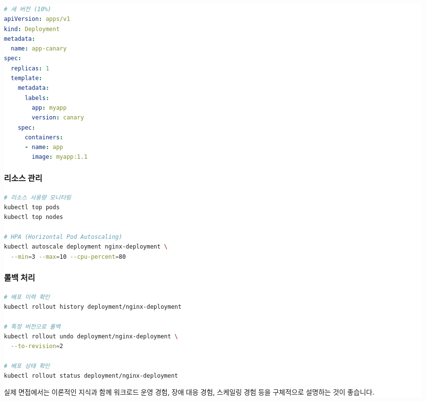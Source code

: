 ```yaml
# 새 버전 (10%)
apiVersion: apps/v1
kind: Deployment
metadata:
  name: app-canary
spec:
  replicas: 1
  template:
    metadata:
      labels:
        app: myapp
        version: canary
    spec:
      containers:
      - name: app
        image: myapp:1.1
```

### 리소스 관리
```bash
# 리소스 사용량 모니터링
kubectl top pods
kubectl top nodes

# HPA (Horizontal Pod Autoscaling)
kubectl autoscale deployment nginx-deployment \
  --min=3 --max=10 --cpu-percent=80
```

### 롤백 처리
```bash
# 배포 이력 확인
kubectl rollout history deployment/nginx-deployment

# 특정 버전으로 롤백
kubectl rollout undo deployment/nginx-deployment \
  --to-revision=2

# 배포 상태 확인
kubectl rollout status deployment/nginx-deployment
```

실제 면접에서는 이론적인 지식과 함께 워크로드 운영 경험, 장애 대응 경험, 스케일링 경험 등을 구체적으로 설명하는 것이 좋습니다.